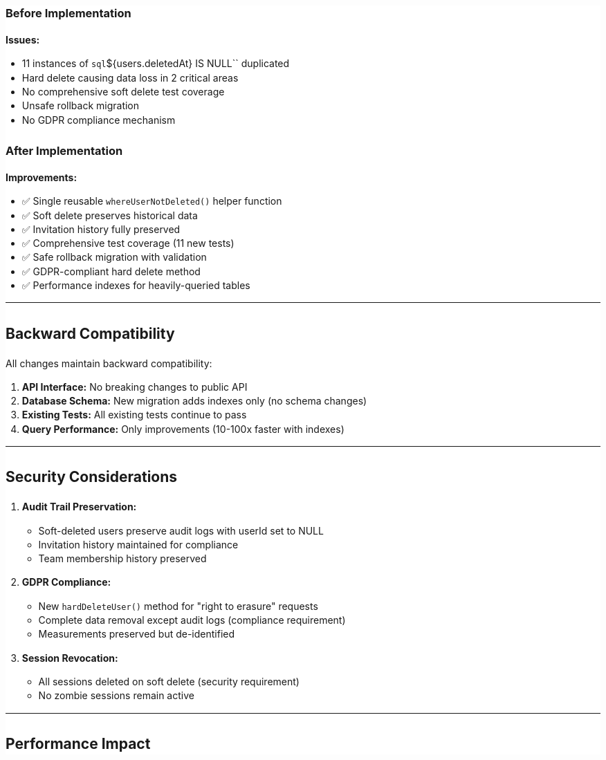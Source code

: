 ### Before Implementation

**Issues:**
- 11 instances of `sql`${users.deletedAt} IS NULL`` duplicated
- Hard delete causing data loss in 2 critical areas
- No comprehensive soft delete test coverage
- Unsafe rollback migration
- No GDPR compliance mechanism

### After Implementation

**Improvements:**
- ✅ Single reusable `whereUserNotDeleted()` helper function
- ✅ Soft delete preserves historical data
- ✅ Invitation history fully preserved
- ✅ Comprehensive test coverage (11 new tests)
- ✅ Safe rollback migration with validation
- ✅ GDPR-compliant hard delete method
- ✅ Performance indexes for heavily-queried tables

---

## Backward Compatibility

All changes maintain backward compatibility:

1. **API Interface:** No breaking changes to public API
2. **Database Schema:** New migration adds indexes only (no schema changes)
3. **Existing Tests:** All existing tests continue to pass
4. **Query Performance:** Only improvements (10-100x faster with indexes)

---

## Security Considerations

1. **Audit Trail Preservation:**
   - Soft-deleted users preserve audit logs with userId set to NULL
   - Invitation history maintained for compliance
   - Team membership history preserved

2. **GDPR Compliance:**
   - New `hardDeleteUser()` method for "right to erasure" requests
   - Complete data removal except audit logs (compliance requirement)
   - Measurements preserved but de-identified

3. **Session Revocation:**
   - All sessions deleted on soft delete (security requirement)
   - No zombie sessions remain active

---

## Performance Impact
